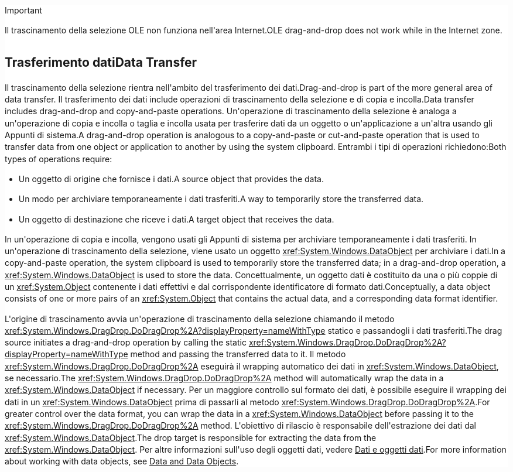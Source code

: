 > [!IMPORTANT]
> <span data-ttu-id="0fe02-120">Il trascinamento della selezione OLE non funziona nell'area Internet.</span><span class="sxs-lookup"><span data-stu-id="0fe02-120">OLE drag-and-drop does not work while in the Internet zone.</span></span>  
  
<a name="Data_Transfer"></a>   
## <a name="data-transfer"></a><span data-ttu-id="0fe02-121">Trasferimento dati</span><span class="sxs-lookup"><span data-stu-id="0fe02-121">Data Transfer</span></span>  
 <span data-ttu-id="0fe02-122">Il trascinamento della selezione rientra nell'ambito del trasferimento dei dati.</span><span class="sxs-lookup"><span data-stu-id="0fe02-122">Drag-and-drop is part of the more general area of data transfer.</span></span> <span data-ttu-id="0fe02-123">Il trasferimento dei dati include operazioni di trascinamento della selezione e di copia e incolla.</span><span class="sxs-lookup"><span data-stu-id="0fe02-123">Data transfer includes drag-and-drop and copy-and-paste operations.</span></span> <span data-ttu-id="0fe02-124">Un'operazione di trascinamento della selezione è analoga a un'operazione di copia e incolla o taglia e incolla usata per trasferire dati da un oggetto o un'applicazione a un'altra usando gli Appunti di sistema.</span><span class="sxs-lookup"><span data-stu-id="0fe02-124">A drag-and-drop operation is analogous to a copy-and-paste or cut-and-paste operation that is used to transfer data from one object or application to another by using the system clipboard.</span></span> <span data-ttu-id="0fe02-125">Entrambi i tipi di operazioni richiedono:</span><span class="sxs-lookup"><span data-stu-id="0fe02-125">Both types of operations require:</span></span>  
  
- <span data-ttu-id="0fe02-126">Un oggetto di origine che fornisce i dati.</span><span class="sxs-lookup"><span data-stu-id="0fe02-126">A source object that provides the data.</span></span>  
  
- <span data-ttu-id="0fe02-127">Un modo per archiviare temporaneamente i dati trasferiti.</span><span class="sxs-lookup"><span data-stu-id="0fe02-127">A way to temporarily store the transferred data.</span></span>  
  
- <span data-ttu-id="0fe02-128">Un oggetto di destinazione che riceve i dati.</span><span class="sxs-lookup"><span data-stu-id="0fe02-128">A target object that receives the data.</span></span>  
  
 <span data-ttu-id="0fe02-129">In un'operazione di copia e incolla, vengono usati gli Appunti di sistema per archiviare temporaneamente i dati trasferiti. In un'operazione di trascinamento della selezione, viene usato un oggetto <xref:System.Windows.DataObject> per archiviare i dati.</span><span class="sxs-lookup"><span data-stu-id="0fe02-129">In a copy-and-paste operation, the system clipboard is used to temporarily store the transferred data; in a drag-and-drop operation, a <xref:System.Windows.DataObject> is used to store the data.</span></span> <span data-ttu-id="0fe02-130">Concettualmente, un oggetto dati è costituito da una o più coppie di un <xref:System.Object> contenente i dati effettivi e dal corrispondente identificatore di formato dati.</span><span class="sxs-lookup"><span data-stu-id="0fe02-130">Conceptually, a data object consists of one or more pairs of an <xref:System.Object> that contains the actual data, and a corresponding data format identifier.</span></span>  
  
 <span data-ttu-id="0fe02-131">L'origine di trascinamento avvia un'operazione di trascinamento della selezione chiamando il metodo <xref:System.Windows.DragDrop.DoDragDrop%2A?displayProperty=nameWithType> statico e passandogli i dati trasferiti.</span><span class="sxs-lookup"><span data-stu-id="0fe02-131">The drag source initiates a drag-and-drop operation by calling the static <xref:System.Windows.DragDrop.DoDragDrop%2A?displayProperty=nameWithType> method and passing the transferred data to it.</span></span> <span data-ttu-id="0fe02-132">Il metodo <xref:System.Windows.DragDrop.DoDragDrop%2A> eseguirà il wrapping automatico dei dati in <xref:System.Windows.DataObject>, se necessario.</span><span class="sxs-lookup"><span data-stu-id="0fe02-132">The <xref:System.Windows.DragDrop.DoDragDrop%2A> method will automatically wrap the data in a <xref:System.Windows.DataObject> if necessary.</span></span> <span data-ttu-id="0fe02-133">Per un maggiore controllo sul formato dei dati, è possibile eseguire il wrapping dei dati in un <xref:System.Windows.DataObject> prima di passarli al metodo <xref:System.Windows.DragDrop.DoDragDrop%2A>.</span><span class="sxs-lookup"><span data-stu-id="0fe02-133">For greater control over the data format, you can wrap the data in a <xref:System.Windows.DataObject> before passing it to the <xref:System.Windows.DragDrop.DoDragDrop%2A> method.</span></span> <span data-ttu-id="0fe02-134">L'obiettivo di rilascio è responsabile dell'estrazione dei dati dal <xref:System.Windows.DataObject>.</span><span class="sxs-lookup"><span data-stu-id="0fe02-134">The drop target is responsible for extracting the data from the <xref:System.Windows.DataObject>.</span></span> <span data-ttu-id="0fe02-135">Per altre informazioni sull'uso degli oggetti dati, vedere [Dati e oggetti dati](data-and-data-objects.md).</span><span class="sxs-lookup"><span data-stu-id="0fe02-135">For more information about working with data objects, see [Data and Data Objects](data-and-data-objects.md).</span></span>  
  